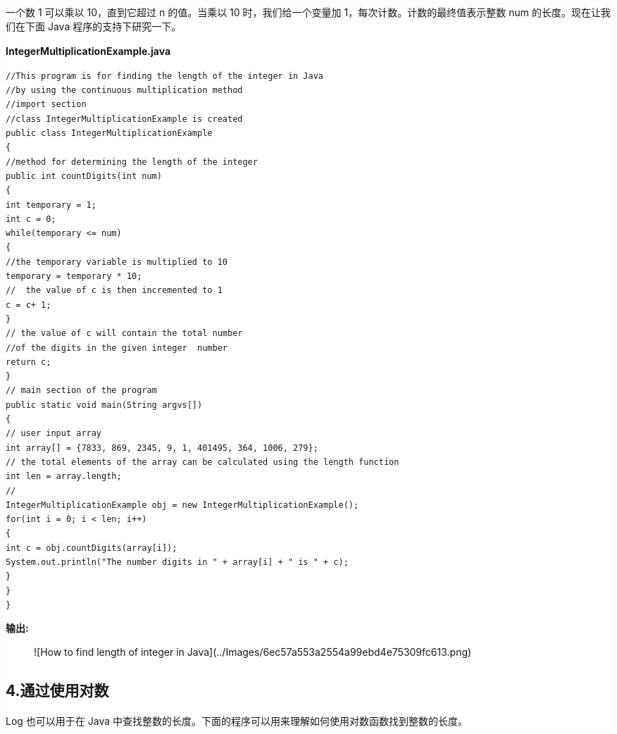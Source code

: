 一个数 1 可以乘以 10，直到它超过 n 的值。当乘以 10 时，我们给一个变量加 1，每次计数。计数的最终值表示整数 num 的长度。现在让我们在下面 Java 程序的支持下研究一下。

**IntegerMultiplicationExample.java**

```
//This program is for finding the length of the integer in Java
//by using the continuous multiplication method
//import section
//class IntegerMultiplicationExample is created
public class IntegerMultiplicationExample  
{  
//method for determining the length of the integer  
public int countDigits(int num)
{  
int temporary = 1;  
int c = 0;  
while(temporary <= num)
{  
//the temporary variable is multiplied to 10
temporary = temporary * 10;  
//  the value of c is then incremented to 1
c = c+ 1;  
}  
// the value of c will contain the total number 
//of the digits in the given integer  number
return c;  
}
// main section of the program  
public static void main(String argvs[])  
{  
// user input array 
int array[] = {7833, 869, 2345, 9, 1, 401495, 364, 1006, 279};  
// the total elements of the array can be calculated using the length function  
int len = array.length;  
// 
IntegerMultiplicationExample obj = new IntegerMultiplicationExample();  
for(int i = 0; i < len; i++)  
{
int c = obj.countDigits(array[i]);  
System.out.println("The number digits in " + array[i] + " is " + c);  
}  
}  
} 
```

**输出:**

<figure class="wp-block-image">![How to find length of integer in Java](../Images/6ec57a553a2554a99ebd4e75309fc613.png)</figure>

## 4.通过使用对数

Log 也可以用于在 Java 中查找整数的长度。下面的程序可以用来理解如何使用对数函数找到整数的长度。
